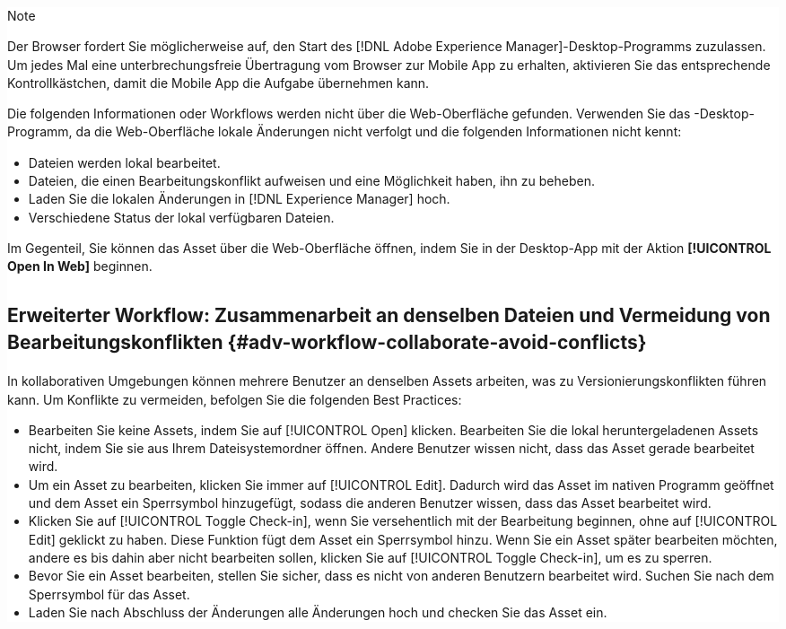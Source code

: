 >[!NOTE]
>
>Der Browser fordert Sie möglicherweise auf, den Start des [!DNL Adobe Experience Manager]-Desktop-Programms zuzulassen. Um jedes Mal eine unterbrechungsfreie Übertragung vom Browser zur Mobile App zu erhalten, aktivieren Sie das entsprechende Kontrollkästchen, damit die Mobile App die Aufgabe übernehmen kann.

Die folgenden Informationen oder Workflows werden nicht über die Web-Oberfläche gefunden. Verwenden Sie das -Desktop-Programm, da die Web-Oberfläche lokale Änderungen nicht verfolgt und die folgenden Informationen nicht kennt:

* Dateien werden lokal bearbeitet.
* Dateien, die einen Bearbeitungskonflikt aufweisen und eine Möglichkeit haben, ihn zu beheben.
* Laden Sie die lokalen Änderungen in [!DNL Experience Manager] hoch.
* Verschiedene Status der lokal verfügbaren Dateien.

Im Gegenteil, Sie können das Asset über die Web-Oberfläche öffnen, indem Sie in der Desktop-App mit der Aktion **[!UICONTROL Open In Web]** beginnen.

## Erweiterter Workflow: Zusammenarbeit an denselben Dateien und Vermeidung von Bearbeitungskonflikten {#adv-workflow-collaborate-avoid-conflicts}

In kollaborativen Umgebungen können mehrere Benutzer an denselben Assets arbeiten, was zu Versionierungskonflikten führen kann. Um Konflikte zu vermeiden, befolgen Sie die folgenden Best Practices:

* Bearbeiten Sie keine Assets, indem Sie auf [!UICONTROL Open] klicken. Bearbeiten Sie die lokal heruntergeladenen Assets nicht, indem Sie sie aus Ihrem Dateisystemordner öffnen. Andere Benutzer wissen nicht, dass das Asset gerade bearbeitet wird.
* Um ein Asset zu bearbeiten, klicken Sie immer auf [!UICONTROL Edit]. Dadurch wird das Asset im nativen Programm geöffnet und dem Asset ein Sperrsymbol hinzugefügt, sodass die anderen Benutzer wissen, dass das Asset bearbeitet wird.
* Klicken Sie auf [!UICONTROL Toggle Check-in], wenn Sie versehentlich mit der Bearbeitung beginnen, ohne auf [!UICONTROL Edit] geklickt zu haben. Diese Funktion fügt dem Asset ein Sperrsymbol hinzu. Wenn Sie ein Asset später bearbeiten möchten, andere es bis dahin aber nicht bearbeiten sollen, klicken Sie auf [!UICONTROL Toggle Check-in], um es zu sperren.
* Bevor Sie ein Asset bearbeiten, stellen Sie sicher, dass es nicht von anderen Benutzern bearbeitet wird. Suchen Sie nach dem Sperrsymbol für das Asset.
* Laden Sie nach Abschluss der Änderungen alle Änderungen hoch und checken Sie das Asset ein.
